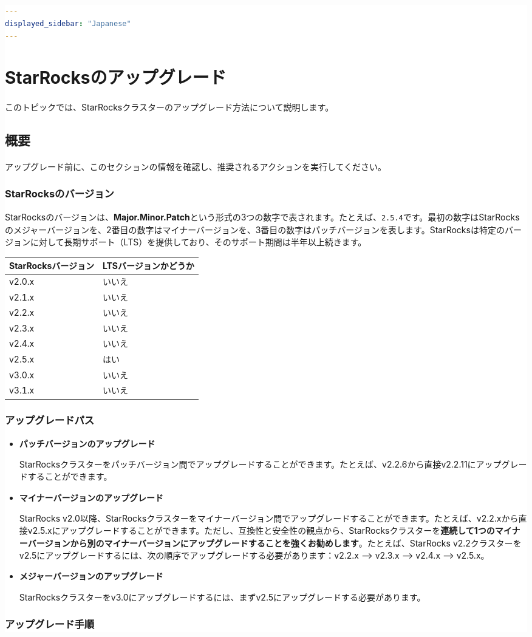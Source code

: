 ```yaml
---
displayed_sidebar: "Japanese"
---
```


# StarRocksのアップグレード

このトピックでは、StarRocksクラスターのアップグレード方法について説明します。

## 概要

アップグレード前に、このセクションの情報を確認し、推奨されるアクションを実行してください。

### StarRocksのバージョン

StarRocksのバージョンは、**Major.Minor.Patch**という形式の3つの数字で表されます。たとえば、`2.5.4`です。最初の数字はStarRocksのメジャーバージョンを、2番目の数字はマイナーバージョンを、3番目の数字はパッチバージョンを表します。StarRocksは特定のバージョンに対して長期サポート（LTS）を提供しており、そのサポート期間は半年以上続きます。

| **StarRocksバージョン** | **LTSバージョンかどうか** |
| --------------------- | ---------------------- |
| v2.0.x                | いいえ                     |
| v2.1.x                | いいえ                     |
| v2.2.x                | いいえ                     |
| v2.3.x                | いいえ                     |
| v2.4.x                | いいえ                     |
| v2.5.x                | はい                    |
| v3.0.x                | いいえ                     |
| v3.1.x                | いいえ                     |

### アップグレードパス

- **パッチバージョンのアップグレード**

  StarRocksクラスターをパッチバージョン間でアップグレードすることができます。たとえば、v2.2.6から直接v2.2.11にアップグレードすることができます。

- **マイナーバージョンのアップグレード**

  StarRocks v2.0以降、StarRocksクラスターをマイナーバージョン間でアップグレードすることができます。たとえば、v2.2.xから直接v2.5.xにアップグレードすることができます。ただし、互換性と安全性の観点から、StarRocksクラスターを**連続して1つのマイナーバージョンから別のマイナーバージョンにアップグレードすることを強くお勧めします**。たとえば、StarRocks v2.2クラスターをv2.5にアップグレードするには、次の順序でアップグレードする必要があります：v2.2.x --> v2.3.x --> v2.4.x --> v2.5.x。

- **メジャーバージョンのアップグレード**

  StarRocksクラスターをv3.0にアップグレードするには、まずv2.5にアップグレードする必要があります。

### アップグレード手順
